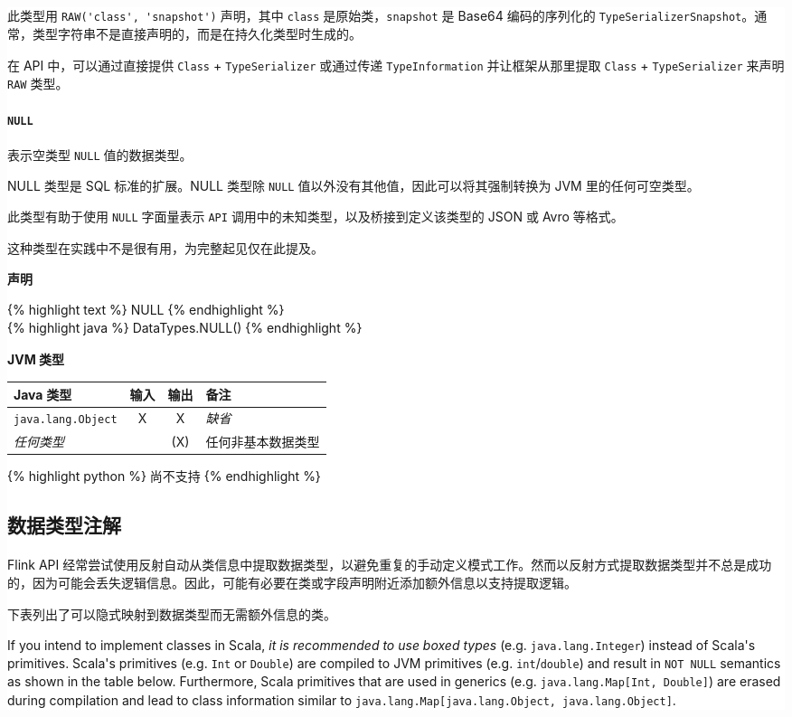 此类型用 `RAW('class', 'snapshot')` 声明，其中 `class` 是原始类，`snapshot` 是 Base64 编码的序列化的 `TypeSerializerSnapshot`。通常，类型字符串不是直接声明的，而是在持久化类型时生成的。

在 API 中，可以通过直接提供 `Class` + `TypeSerializer` 或通过传递 `TypeInformation` 并让框架从那里提取 `Class` + `TypeSerializer` 来声明 `RAW` 类型。

#### `NULL`

表示空类型 `NULL` 值的数据类型。

NULL 类型是 SQL 标准的扩展。NULL 类型除 `NULL` 值以外没有其他值，因此可以将其强制转换为 JVM 里的任何可空类型。

此类型有助于使用 `NULL` 字面量表示 `API` 调用中的未知类型，以及桥接到定义该类型的 JSON 或 Avro 等格式。

这种类型在实践中不是很有用，为完整起见仅在此提及。

**声明**

<div class="codetabs" markdown="1">

<div data-lang="SQL" markdown="1">
{% highlight text %}
NULL
{% endhighlight %}
</div>

<div data-lang="Java/Scala" markdown="1">
{% highlight java %}
DataTypes.NULL()
{% endhighlight %}

**JVM 类型**

| Java 类型         | 输入 | 输出 | 备注                              |
|:------------------|:-----:|:------:|:-------------------------------------|
|`java.lang.Object` | X     | X      | *缺省*                            |
|*任何类型*        |       | (X)    | 任何非基本数据类型              |

</div>

<div data-lang="Python" markdown="1">
{% highlight python %}
尚不支持
{% endhighlight %}
</div>
</div>

数据类型注解
---------------------

Flink API 经常尝试使用反射自动从类信息中提取数据类型，以避免重复的手动定义模式工作。然而以反射方式提取数据类型并不总是成功的，因为可能会丢失逻辑信息。因此，可能有必要在类或字段声明附近添加额外信息以支持提取逻辑。

下表列出了可以隐式映射到数据类型而无需额外信息的类。

If you intend to implement classes in Scala, *it is recommended to use boxed types* (e.g. `java.lang.Integer`)
instead of Scala's primitives. Scala's primitives (e.g. `Int` or `Double`) are compiled to JVM primitives (e.g.
`int`/`double`) and result in `NOT NULL` semantics as shown in the table below. Furthermore, Scala primitives that
are used in generics (e.g. `java.lang.Map[Int, Double]`) are erased during compilation and lead to class
information similar to `java.lang.Map[java.lang.Object, java.lang.Object]`.
